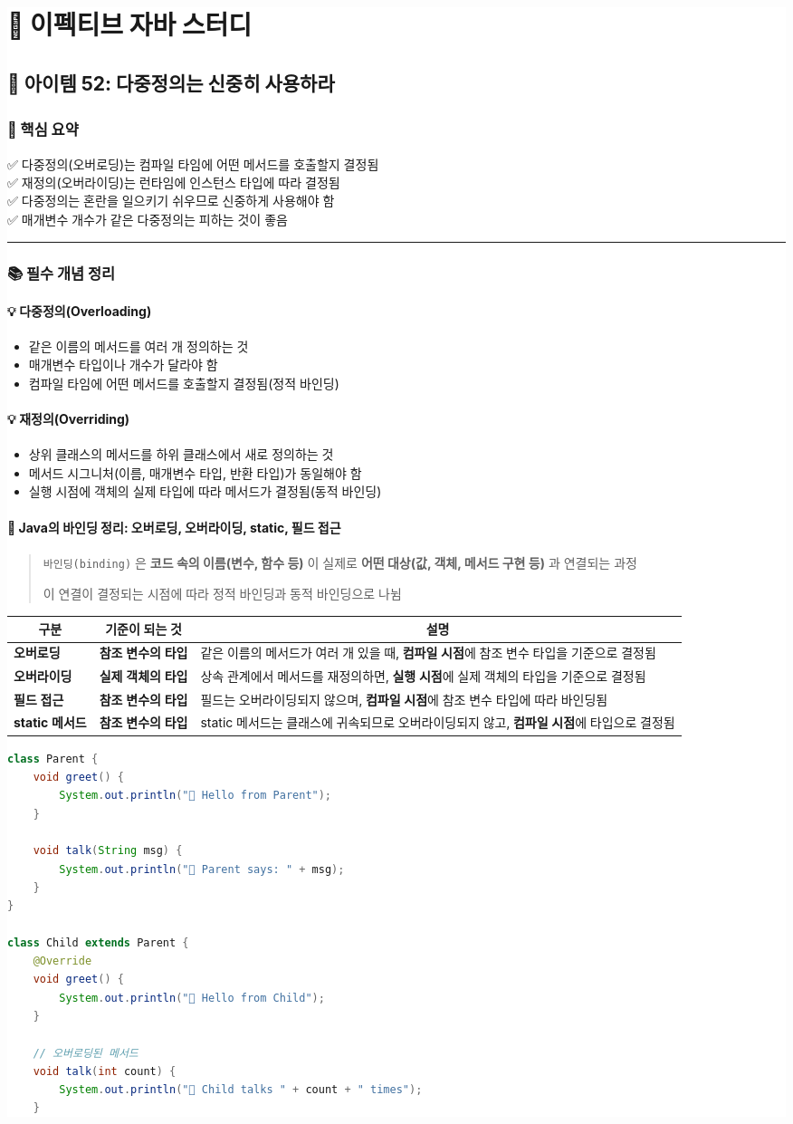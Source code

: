 # 📘 이펙티브 자바 스터디

## 📝 아이템 52: 다중정의는 신중히 사용하라

### 🔹 핵심 요약

✅ 다중정의(오버로딩)는 컴파일 타임에 어떤 메서드를 호출할지 결정됨  
✅ 재정의(오버라이딩)는 런타임에 인스턴스 타입에 따라 결정됨  
✅ 다중정의는 혼란을 일으키기 쉬우므로 신중하게 사용해야 함  
✅ 매개변수 개수가 같은 다중정의는 피하는 것이 좋음

---

### 📚 필수 개념 정리

#### 💡 **다중정의(Overloading)**

- 같은 이름의 메서드를 여러 개 정의하는 것
- 매개변수 타입이나 개수가 달라야 함
- 컴파일 타임에 어떤 메서드를 호출할지 결정됨(정적 바인딩)

#### 💡 **재정의(Overriding)**

- 상위 클래스의 메서드를 하위 클래스에서 새로 정의하는 것
- 메서드 시그니처(이름, 매개변수 타입, 반환 타입)가 동일해야 함
- 실행 시점에 객체의 실제 타입에 따라 메서드가 결정됨(동적 바인딩)

#### 🧩 **Java의 바인딩 정리: 오버로딩, 오버라이딩, static, 필드 접근**

> `바인딩(binding)` 은 **코드 속의 이름(변수, 함수 등)** 이 실제로 **어떤 대상(값, 객체, 메서드 구현 등)** 과 연결되는 과정
>
> 이 연결이 결정되는 시점에 따라 정적 바인딩과 동적 바인딩으로 나뉨

| 구분              | 기준이 되는 것       | 설명                                                                                       |
| ----------------- | -------------------- | ------------------------------------------------------------------------------------------ |
| **오버로딩**      | **참조 변수의 타입** | 같은 이름의 메서드가 여러 개 있을 때, **컴파일 시점**에 참조 변수 타입을 기준으로 결정됨   |
| **오버라이딩**    | **실제 객체의 타입** | 상속 관계에서 메서드를 재정의하면, **실행 시점**에 실제 객체의 타입을 기준으로 결정됨      |
| **필드 접근**     | **참조 변수의 타입** | 필드는 오버라이딩되지 않으며, **컴파일 시점**에 참조 변수 타입에 따라 바인딩됨             |
| **static 메서드** | **참조 변수의 타입** | static 메서드는 클래스에 귀속되므로 오버라이딩되지 않고, **컴파일 시점**에 타입으로 결정됨 |

```java
class Parent {
    void greet() {
        System.out.println("👋 Hello from Parent");
    }

    void talk(String msg) {
        System.out.println("💬 Parent says: " + msg);
    }
}

class Child extends Parent {
    @Override
    void greet() {
        System.out.println("👋 Hello from Child");
    }

    // 오버로딩된 메서드
    void talk(int count) {
        System.out.println("💬 Child talks " + count + " times");
    }
```